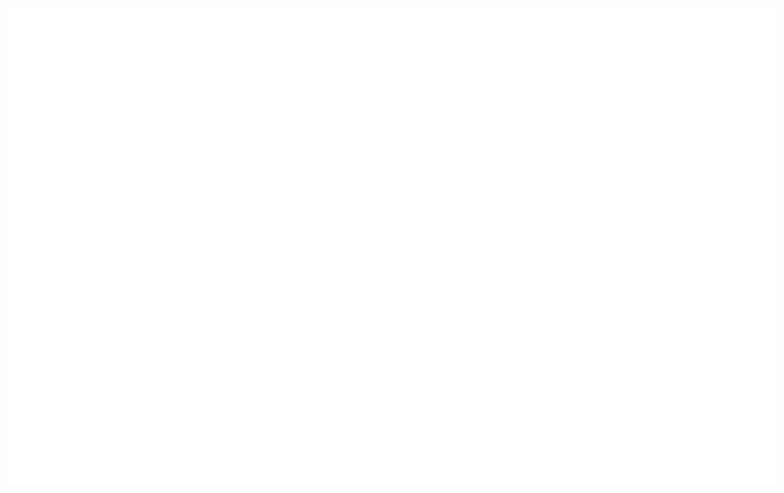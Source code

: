 <p>&nbsp;</p>
<p>&nbsp;</p>
<p>&nbsp;</p>
<p>&nbsp;</p>
<p>&nbsp;</p>
<p>&nbsp;</p>
<p>&nbsp;</p>
<p>&nbsp;</p>
<p>&nbsp;</p>
<p>&nbsp;</p>
<p>&nbsp;</p>
<p>&nbsp;</p>
<p>&nbsp;</p>
<p>&nbsp;</p>
<p>&nbsp;</p>
<p>&nbsp;</p>
</div>
</div>
